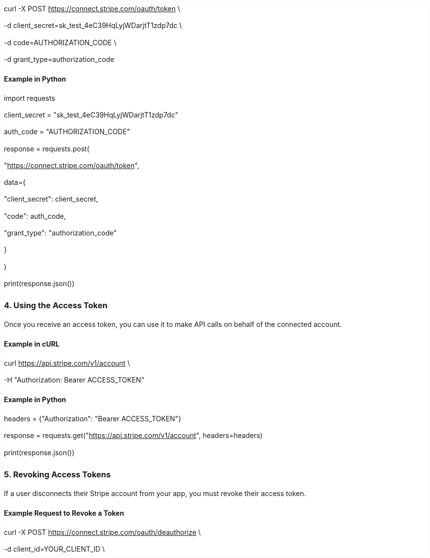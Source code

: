 curl -X POST https://connect.stripe.com/oauth/token \\

\-d client\_secret=sk\_test\_4eC39HqLyjWDarjtT1zdp7dc \\

\-d code=AUTHORIZATION\_CODE \\

\-d grant\_type=authorization\_code

#### Example in Python

import requests

client\_secret = "sk\_test\_4eC39HqLyjWDarjtT1zdp7dc"

auth\_code = "AUTHORIZATION\_CODE"

response = requests.post(

"https://connect.stripe.com/oauth/token",

data={

"client\_secret": client\_secret,

"code": auth\_code,

"grant\_type": "authorization\_code"

}

)

print(response.json())

### 4\. Using the Access Token

Once you receive an access token, you can use it to make API calls on behalf of the connected account.

#### Example in cURL

curl https://api.stripe.com/v1/account \\

\-H "Authorization: Bearer ACCESS\_TOKEN"

#### Example in Python

headers = {"Authorization": "Bearer ACCESS\_TOKEN"}

response = requests.get("https://api.stripe.com/v1/account", headers=headers)

print(response.json())

### 5\. Revoking Access Tokens

If a user disconnects their Stripe account from your app, you must revoke their access token.

#### Example Request to Revoke a Token

curl -X POST https://connect.stripe.com/oauth/deauthorize \\

\-d client\_id=YOUR\_CLIENT\_ID \\
